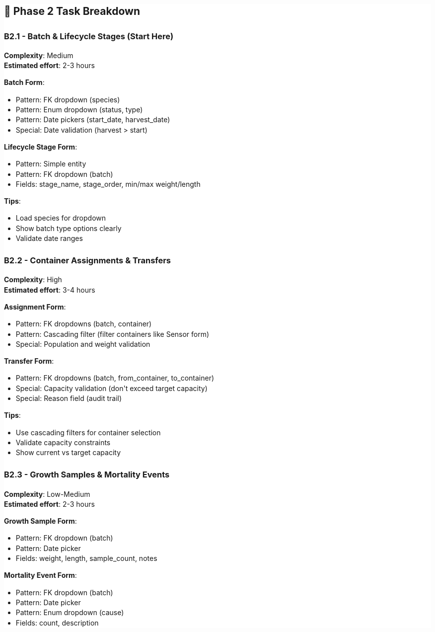 
## 🎯 Phase 2 Task Breakdown

### B2.1 - Batch & Lifecycle Stages (Start Here)

**Complexity**: Medium  
**Estimated effort**: 2-3 hours

**Batch Form**:
- Pattern: FK dropdown (species)
- Pattern: Enum dropdown (status, type)
- Pattern: Date pickers (start_date, harvest_date)
- Special: Date validation (harvest > start)

**Lifecycle Stage Form**:
- Pattern: Simple entity
- Pattern: FK dropdown (batch)
- Fields: stage_name, stage_order, min/max weight/length

**Tips**:
- Load species for dropdown
- Show batch type options clearly
- Validate date ranges

### B2.2 - Container Assignments & Transfers

**Complexity**: High  
**Estimated effort**: 3-4 hours

**Assignment Form**:
- Pattern: FK dropdowns (batch, container)
- Pattern: Cascading filter (filter containers like Sensor form)
- Special: Population and weight validation

**Transfer Form**:
- Pattern: FK dropdowns (batch, from_container, to_container)
- Special: Capacity validation (don't exceed target capacity)
- Special: Reason field (audit trail)

**Tips**:
- Use cascading filters for container selection
- Validate capacity constraints
- Show current vs target capacity

### B2.3 - Growth Samples & Mortality Events

**Complexity**: Low-Medium  
**Estimated effort**: 2-3 hours

**Growth Sample Form**:
- Pattern: FK dropdown (batch)
- Pattern: Date picker
- Fields: weight, length, sample_count, notes

**Mortality Event Form**:
- Pattern: FK dropdown (batch)
- Pattern: Date picker
- Pattern: Enum dropdown (cause)
- Fields: count, description
